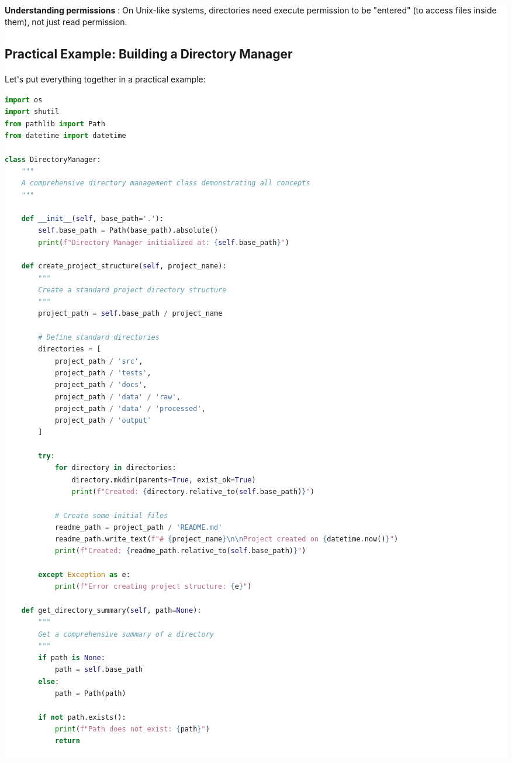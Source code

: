  **Understanding permissions** : On Unix-like systems, directories need execute permission to be "entered" (to access files inside them), not just read permission.

## Practical Example: Building a Directory Manager

Let's put everything together in a practical example:

```python
import os
import shutil
from pathlib import Path
from datetime import datetime

class DirectoryManager:
    """
    A comprehensive directory management class demonstrating all concepts
    """
  
    def __init__(self, base_path='.'):
        self.base_path = Path(base_path).absolute()
        print(f"Directory Manager initialized at: {self.base_path}")
  
    def create_project_structure(self, project_name):
        """
        Create a standard project directory structure
        """
        project_path = self.base_path / project_name
      
        # Define standard directories
        directories = [
            project_path / 'src',
            project_path / 'tests',
            project_path / 'docs',
            project_path / 'data' / 'raw',
            project_path / 'data' / 'processed',
            project_path / 'output'
        ]
      
        try:
            for directory in directories:
                directory.mkdir(parents=True, exist_ok=True)
                print(f"Created: {directory.relative_to(self.base_path)}")
          
            # Create some initial files
            readme_path = project_path / 'README.md'
            readme_path.write_text(f"# {project_name}\n\nProject created on {datetime.now()}")
            print(f"Created: {readme_path.relative_to(self.base_path)}")
          
        except Exception as e:
            print(f"Error creating project structure: {e}")
  
    def get_directory_summary(self, path=None):
        """
        Get a comprehensive summary of a directory
        """
        if path is None:
            path = self.base_path
        else:
            path = Path(path)
      
        if not path.exists():
            print(f"Path does not exist: {path}")
            return
      
```